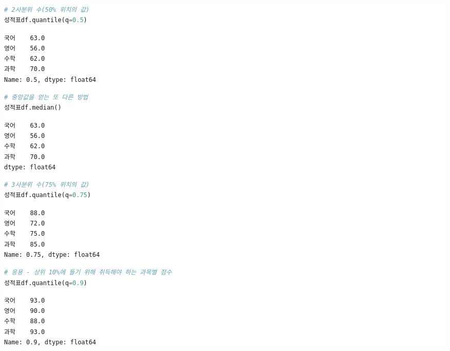 ```python
# 2사분위 수(50% 위치의 값)
성적표df.quantile(q=0.5)
```




    국어    63.0
    영어    56.0
    수학    62.0
    과학    70.0
    Name: 0.5, dtype: float64




```python
# 중앙값을 얻는 또 다른 방법
성적표df.median()
```




    국어    63.0
    영어    56.0
    수학    62.0
    과학    70.0
    dtype: float64




```python
# 3사분위 수(75% 위치의 값)
성적표df.quantile(q=0.75)
```




    국어    88.0
    영어    72.0
    수학    75.0
    과학    85.0
    Name: 0.75, dtype: float64




```python
# 응용 - 상위 10%에 들기 위해 취득해야 하는 과목별 점수
성적표df.quantile(q=0.9)
```




    국어    93.0
    영어    90.0
    수학    88.0
    과학    93.0
    Name: 0.9, dtype: float64

